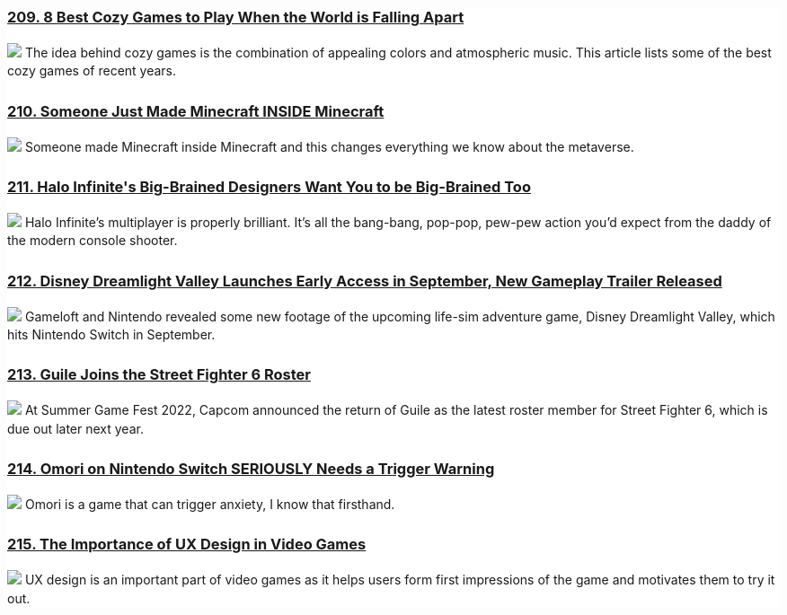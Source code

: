### [209. 8 Best Cozy Games to Play When the World is Falling Apart](https://hackernoon.com/8-cozy-games-to-play-when-the-world-is-falling-apart)
![](https://cdn.hackernoon.com/images/0ND921QitCePbuLAJQgufmkRClY2-qen3nmb.jpeg)
The idea behind cozy games is the combination of appealing colors and atmospheric music. This article lists some of the best cozy games of recent years.

### [210. Someone Just Made Minecraft INSIDE Minecraft](https://hackernoon.com/someone-just-made-minecraft-inside-minecraft)
![](https://cdn.hackernoon.com/images/N0ENUd29UdNJCFcl7GnmZHdk2fA2-qyc3ng0.jpeg)
Someone made Minecraft inside Minecraft and this changes everything we know about the metaverse.

### [211. Halo Infinite's Big-Brained Designers Want You to be Big-Brained Too](https://hackernoon.com/halo-infinites-big-brained-designers-want-you-to-be-big-brained-too)
![](https://cdn.hackernoon.com/images/7nGBUEGWgLNCHeMygw7w2x1IaZD2-6e1360b.jpeg)
Halo Infinite’s multiplayer is properly brilliant. It’s all the bang-bang, pop-pop, pew-pew action you’d expect from the daddy of the modern console shooter.

### [212. Disney Dreamlight Valley Launches Early Access in September, New Gameplay Trailer Released](https://hackernoon.com/disney-dreamlight-valley-launches-early-access-in-september-new-gameplay-trailer-released)
![](https://cdn.hackernoon.com/images/vPyXHEWKAWbkwvDOjXDcEuZTrEg2-lya3nd9.jpeg)
Gameloft and Nintendo revealed some new footage of the upcoming life-sim adventure game, Disney Dreamlight Valley, which hits Nintendo Switch in September.

### [213. Guile Joins the Street Fighter 6 Roster](https://hackernoon.com/guile-joins-the-street-fighter-6-roster)
![](https://cdn.hackernoon.com/images/oCyQIVJAJmc4P3Id6USm7G9OUZ53-xmb3nvo.jpeg)
At Summer Game Fest 2022, Capcom announced the return of Guile as the latest roster member for Street Fighter 6, which is due out later next year.

### [214. Omori on Nintendo Switch SERIOUSLY Needs a Trigger Warning](https://hackernoon.com/omori-on-nintendo-switch-seriously-needs-a-trigger-warning)
![](https://cdn.hackernoon.com/images/ugoTV1vwcgR4mN8MMDUUN4vt6p02-wlo3tna.gif.webp)
Omori is a game that can trigger anxiety, I know that firsthand. 

### [215. The Importance of UX Design in Video Games](https://hackernoon.com/the-importance-of-ux-design-in-video-games)
![](https://cdn.hackernoon.com/images/z2O4NeofWDX5SOchZg5vCRj7Rsz1-7od3ltc.jpeg)
UX design is an important part of video games as it helps users form first impressions of the game and motivates them to try it out.
